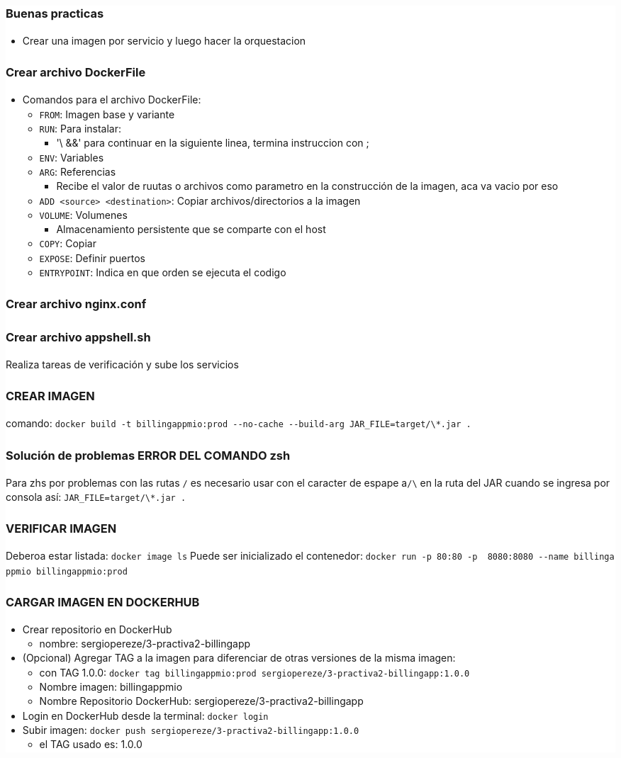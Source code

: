 ### Buenas practicas

- Crear una imagen por servicio y luego hacer la orquestacion

### Crear archivo DockerFile

- Comandos para el archivo DockerFile:
  - `FROM`: Imagen base y variante
  - `RUN`: Para instalar:  
    - '\ &&' para continuar en la siguiente linea, termina instruccion con ;
  - `ENV`: Variables
  - `ARG`: Referencias 
    - Recibe el valor de ruutas o archivos como parametro en la construcción de la imagen, aca va vacio por eso
  - `ADD <source> <destination>`: Copiar archivos/directorios a la imagen
  - `VOLUME`: Volumenes 
    - Almacenamiento persistente que se comparte con el host
  - `COPY`: Copiar
  - `EXPOSE`: Definir puertos
  - `ENTRYPOINT`: Indica en que orden se ejecuta el codigo

### Crear archivo nginx.conf

### Crear archivo appshell.sh

Realiza tareas de verificación y sube los servicios

### CREAR IMAGEN

comando: `docker build -t billingappmio:prod --no-cache --build-arg JAR_FILE=target/\*.jar .`

### Solución de problemas ERROR DEL COMANDO zsh

Para zhs por problemas con las rutas `/` es necesario usar con el caracter de espape a`/\` en la ruta del JAR cuando se ingresa por consola así: `JAR_FILE=target/\*.jar .`

### VERIFICAR IMAGEN

Deberoa estar listada: `docker image ls`
Puede ser inicializado el contenedor: `docker run -p 80:80 -p  8080:8080 --name billingappmio billingappmio:prod`

### CARGAR IMAGEN EN DOCKERHUB

- Crear repositorio en DockerHub
  - nombre: sergiopereze/3-practiva2-billingapp
- (Opcional) Agregar TAG a la imagen para diferenciar de otras versiones de la misma imagen:
  - con TAG 1.0.0: `docker tag billingappmio:prod sergiopereze/3-practiva2-billingapp:1.0.0`
  - Nombre imagen: billingappmio
  - Nombre Repositorio DockerHub: sergiopereze/3-practiva2-billingapp
- Login en DockerHub desde la terminal: `docker login`
- Subir imagen: `docker push sergiopereze/3-practiva2-billingapp:1.0.0`
  - el TAG usado es: 1.0.0
